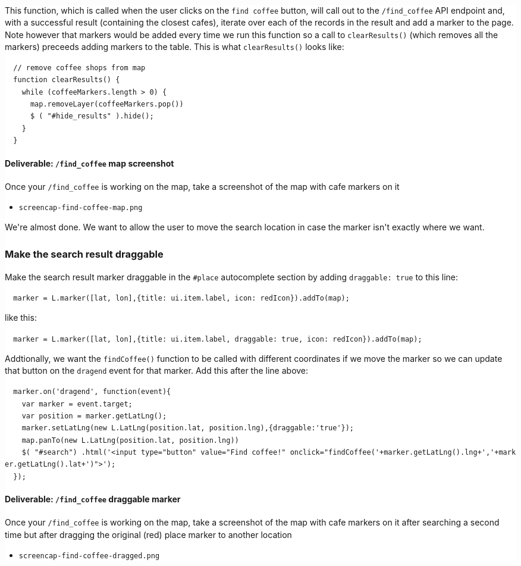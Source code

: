 This function, which is called when the user clicks on the `find coffee` button, will call out to the `/find_coffee` API endpoint and, with a successful result (containing the closest cafes), iterate over each of the records in the result and add a marker to the page. Note however that markers would be added every time we run this function so a call to `clearResults()` (which removes all the markers) preceeds adding markers to the table. This is what `clearResults()` looks like:

```
  // remove coffee shops from map
  function clearResults() {
    while (coffeeMarkers.length > 0) {            
      map.removeLayer(coffeeMarkers.pop())
      $ ( "#hide_results" ).hide();
    }
  }
```


#### Deliverable: `/find_coffee` map screenshot
Once your `/find_coffee` is working on the map, take a screenshot of the map with cafe markers on it
- `screencap-find-coffee-map.png`

We're almost done. We want to allow the user to move the search location in case the marker isn't exactly where we want.

### Make the search result draggable
Make the search result marker draggable in the `#place` autocomplete section by adding `draggable: true` to this line:
```
  marker = L.marker([lat, lon],{title: ui.item.label, icon: redIcon}).addTo(map);
```                  
like this:
```
  marker = L.marker([lat, lon],{title: ui.item.label, draggable: true, icon: redIcon}).addTo(map);
```
Addtionally, we want the `findCoffee()` function to be called with different coordinates if we move the marker so we can update that button on the `dragend` event for that marker. Add this after the line above:
```
  marker.on('dragend', function(event){
    var marker = event.target;
    var position = marker.getLatLng();
    marker.setLatLng(new L.LatLng(position.lat, position.lng),{draggable:'true'});
    map.panTo(new L.LatLng(position.lat, position.lng))
    $( "#search") .html('<input type="button" value="Find coffee!" onclick="findCoffee('+marker.getLatLng().lng+','+marker.getLatLng().lat+')">');
  });
```

#### Deliverable: `/find_coffee` draggable marker 
Once your `/find_coffee` is working on the map, take a screenshot of the map with cafe markers on it after searching a second time but after dragging the original (red) place marker to another location
- `screencap-find-coffee-dragged.png`
